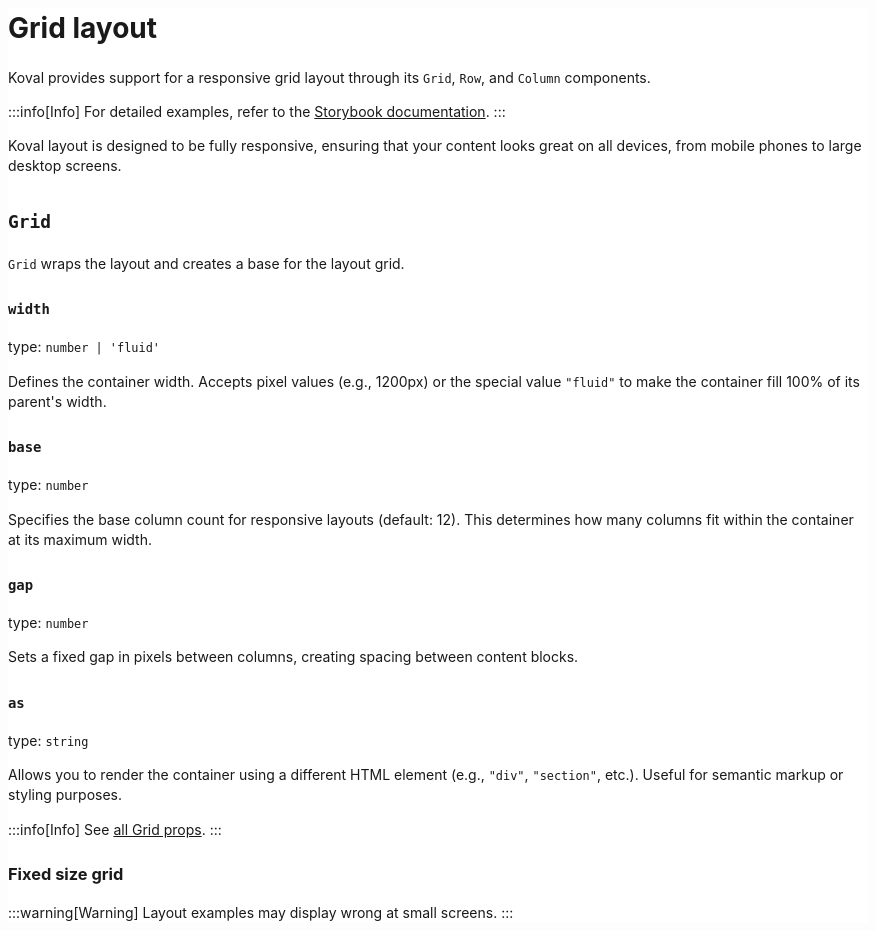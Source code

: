 # Grid layout

Koval provides support for a responsive grid layout through its `Grid`, `Row`, and `Column` components.

:::info[Info]
For detailed examples, refer to the [Storybook
documentation](https://morewings.github.io/koval-ui/?path=/docs/layout-grid--docs).
:::

Koval layout is designed to be fully responsive, ensuring that your content looks great on all devices, from mobile phones to large desktop screens.

## `Grid`

`Grid` wraps the layout and creates a base for the layout grid.

### `width`

type: `number | 'fluid'`

Defines the container width. Accepts pixel values (e.g., 1200px) or the special value `"fluid"` to make the container fill 100% of its parent's width.

### `base`

type: `number`

Specifies the base column count for responsive layouts (default: 12). This determines how many columns fit within the container at its maximum width.

### `gap`

type: `number`

Sets a fixed gap in pixels between columns, creating spacing between content blocks.

### `as`

type: `string`

Allows you to render the container using a different HTML element (e.g., `"div"`, `"section"`, etc.). Useful for semantic markup or styling purposes.

:::info[Info]
See [all Grid props](https://morewings.github.io/koval-ui/?path=/docs/layout-grid--docs#grid-props).
:::

### Fixed size grid

:::warning[Warning]
Layout examples may display wrong at small screens.
:::
